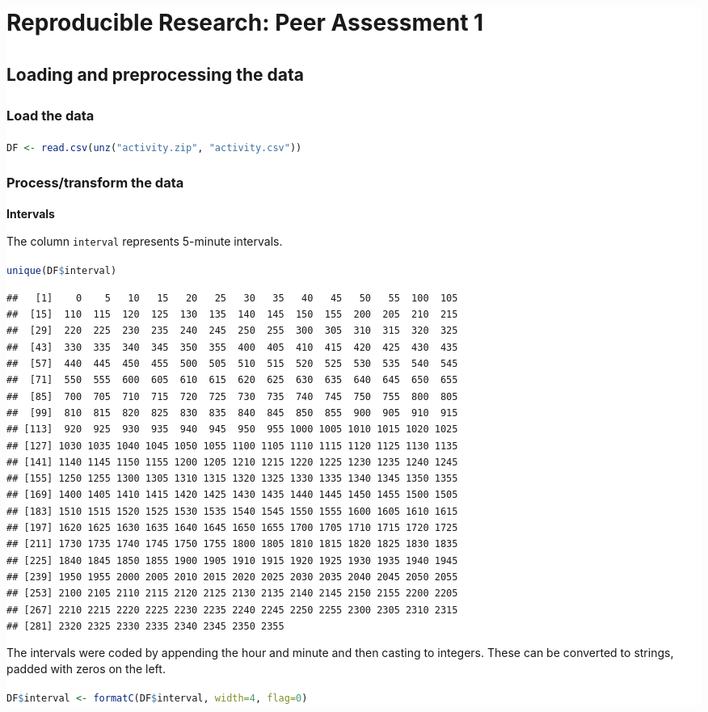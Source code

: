 # Reproducible Research: Peer Assessment 1


## Loading and preprocessing the data

### Load the data


```r
DF <- read.csv(unz("activity.zip", "activity.csv"))
```

### Process/transform the data

**Intervals**

The column `interval` represents 5-minute intervals.


```r
unique(DF$interval)
```

```
##   [1]    0    5   10   15   20   25   30   35   40   45   50   55  100  105
##  [15]  110  115  120  125  130  135  140  145  150  155  200  205  210  215
##  [29]  220  225  230  235  240  245  250  255  300  305  310  315  320  325
##  [43]  330  335  340  345  350  355  400  405  410  415  420  425  430  435
##  [57]  440  445  450  455  500  505  510  515  520  525  530  535  540  545
##  [71]  550  555  600  605  610  615  620  625  630  635  640  645  650  655
##  [85]  700  705  710  715  720  725  730  735  740  745  750  755  800  805
##  [99]  810  815  820  825  830  835  840  845  850  855  900  905  910  915
## [113]  920  925  930  935  940  945  950  955 1000 1005 1010 1015 1020 1025
## [127] 1030 1035 1040 1045 1050 1055 1100 1105 1110 1115 1120 1125 1130 1135
## [141] 1140 1145 1150 1155 1200 1205 1210 1215 1220 1225 1230 1235 1240 1245
## [155] 1250 1255 1300 1305 1310 1315 1320 1325 1330 1335 1340 1345 1350 1355
## [169] 1400 1405 1410 1415 1420 1425 1430 1435 1440 1445 1450 1455 1500 1505
## [183] 1510 1515 1520 1525 1530 1535 1540 1545 1550 1555 1600 1605 1610 1615
## [197] 1620 1625 1630 1635 1640 1645 1650 1655 1700 1705 1710 1715 1720 1725
## [211] 1730 1735 1740 1745 1750 1755 1800 1805 1810 1815 1820 1825 1830 1835
## [225] 1840 1845 1850 1855 1900 1905 1910 1915 1920 1925 1930 1935 1940 1945
## [239] 1950 1955 2000 2005 2010 2015 2020 2025 2030 2035 2040 2045 2050 2055
## [253] 2100 2105 2110 2115 2120 2125 2130 2135 2140 2145 2150 2155 2200 2205
## [267] 2210 2215 2220 2225 2230 2235 2240 2245 2250 2255 2300 2305 2310 2315
## [281] 2320 2325 2330 2335 2340 2345 2350 2355
```

The intervals were coded by appending the hour and minute and then casting to integers. These can be converted to strings, padded with zeros on the left.


```r
DF$interval <- formatC(DF$interval, width=4, flag=0)
```
